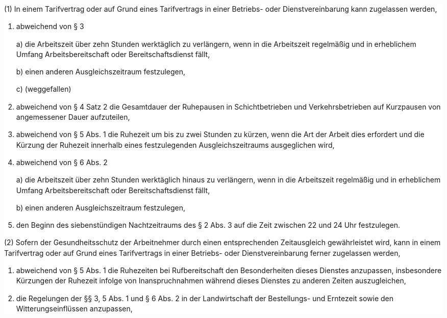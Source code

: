 (1) In einem Tarifvertrag oder auf Grund eines Tarifvertrags in einer
Betriebs- oder Dienstvereinbarung kann zugelassen werden,

1.  abweichend von § 3

    a)  die Arbeitszeit über zehn Stunden werktäglich zu verlängern, wenn in
        die Arbeitszeit regelmäßig und in erheblichem Umfang
        Arbeitsbereitschaft oder Bereitschaftsdienst fällt,


    b)  einen anderen Ausgleichszeitraum festzulegen,


    c)  (weggefallen)





2.  abweichend von § 4 Satz 2 die Gesamtdauer der Ruhepausen in
    Schichtbetrieben und Verkehrsbetrieben auf Kurzpausen von angemessener
    Dauer aufzuteilen,


3.  abweichend von § 5 Abs. 1 die Ruhezeit um bis zu zwei Stunden zu
    kürzen, wenn die Art der Arbeit dies erfordert und die Kürzung der
    Ruhezeit innerhalb eines festzulegenden Ausgleichszeitraums
    ausgeglichen wird,


4.  abweichend von § 6 Abs. 2

    a)  die Arbeitszeit über zehn Stunden werktäglich hinaus zu verlängern,
        wenn in die Arbeitszeit regelmäßig und in erheblichem Umfang
        Arbeitsbereitschaft oder Bereitschaftsdienst fällt,


    b)  einen anderen Ausgleichszeitraum festzulegen,





5.  den Beginn des siebenstündigen Nachtzeitraums des § 2 Abs. 3 auf die
    Zeit zwischen 22 und 24 Uhr festzulegen.




(2) Sofern der Gesundheitsschutz der Arbeitnehmer durch einen
entsprechenden Zeitausgleich gewährleistet wird, kann in einem
Tarifvertrag oder auf Grund eines Tarifvertrags in einer Betriebs-
oder Dienstvereinbarung ferner zugelassen werden,

1.  abweichend von § 5 Abs. 1 die Ruhezeiten bei Rufbereitschaft den
    Besonderheiten dieses Dienstes anzupassen, insbesondere Kürzungen der
    Ruhezeit infolge von Inanspruchnahmen während dieses Dienstes zu
    anderen Zeiten auszugleichen,


2.  die Regelungen der §§ 3, 5 Abs. 1 und § 6 Abs. 2 in der Landwirtschaft
    der Bestellungs- und Erntezeit sowie den Witterungseinflüssen
    anzupassen,

